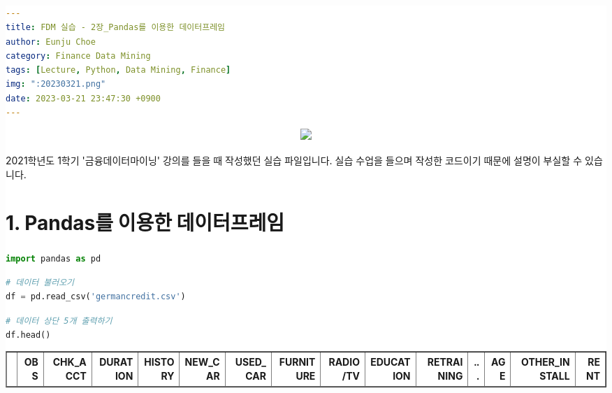 ```yaml
---
title: FDM 실습 - 2장_Pandas를 이용한 데이터프레임
author: Eunju Choe
category: Finance Data Mining
tags: [Lecture, Python, Data Mining, Finance]
img: ":20230321.png"
date: 2023-03-21 23:47:30 +0900
---
```

<p align="center"><img src="https://eunju-choe.github.io/assets/img/posts/20230321.png" width='50%'></p>

2021학년도 1학기 '금융데이터마이닝' 강의를 들을 때 작성했던 실습 파일입니다.
실습 수업을 들으며 작성한 코드이기 때문에 설명이 부실할 수 있습니다.

# 1. Pandas를 이용한 데이터프레임


```python
import pandas as pd
```


```python
# 데이터 불러오기
df = pd.read_csv('germancredit.csv')
```


```python
# 데이터 상단 5개 출력하기
df.head()
```




<div>
<style scoped>
    .dataframe tbody tr th:only-of-type {
        vertical-align: middle;
    }

    .dataframe tbody tr th {
        vertical-align: top;
    }

    .dataframe thead th {
        text-align: right;
    }
</style>
<table border="1" class="dataframe">
  <thead>
    <tr style="text-align: right;">
      <th></th>
      <th>OBS</th>
      <th>CHK_ACCT</th>
      <th>DURATION</th>
      <th>HISTORY</th>
      <th>NEW_CAR</th>
      <th>USED_CAR</th>
      <th>FURNITURE</th>
      <th>RADIO/TV</th>
      <th>EDUCATION</th>
      <th>RETRAINING</th>
      <th>...</th>
      <th>AGE</th>
      <th>OTHER_INSTALL</th>
      <th>RENT</th>